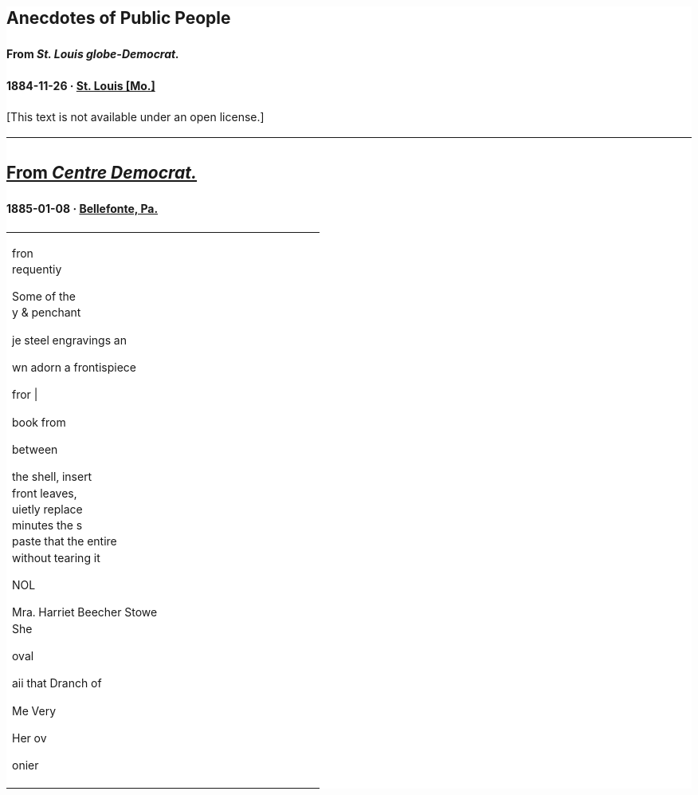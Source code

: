 
## Anecdotes of Public People

#### From _St. Louis globe-Democrat._

#### 1884-11-26 &middot; [St. Louis [Mo.]](http://dbpedia.org/resource/St._Louis)

[This text is not available under an open license.]

---

## [From _Centre Democrat._](https://panewsarchive.psu.edu/lccn/sn84009409/1885-01-08/ed-1/seq-3/)

#### 1885-01-08 &middot; [Bellefonte, Pa.](http://dbpedia.org/resource/Bellefonte%2C_Pennsylvania)

<table style="width: 100%;"><tr><td style="width: 50%">

fron  
requentiy  
  
Some of the  
y &amp; penchant  
  
je steel engravings an  
  
wn adorn a frontispiece  
  
fror |  
  
book from  
  
between  
  
the shell, insert  
front leaves,  
uietly replace  
minutes the s  
paste that the entire  
without tearing it  
  
NOL  
  
Mra. Harriet Beecher Stowe  
She  
  
oval  
  
aii that Dranch of  
  
Me Very  
  
Her ov  
  
onier  
  